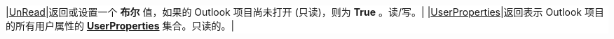 |[UnRead](297e8b98-54b6-bd05-31e2-8479ae06ceb3.md)|返回或设置一个 **布尔** 值，如果的 Outlook 项目尚未打开 (只读)，则为 **True** 。读/写。|
|[UserProperties](d1245b91-62e9-78b8-9012-85c11959166c.md)|返回表示 Outlook 项目的所有用户属性的 **[UserProperties](20b49c86-d74f-9bda-382c-559af278c148.md)** 集合。只读的。|
